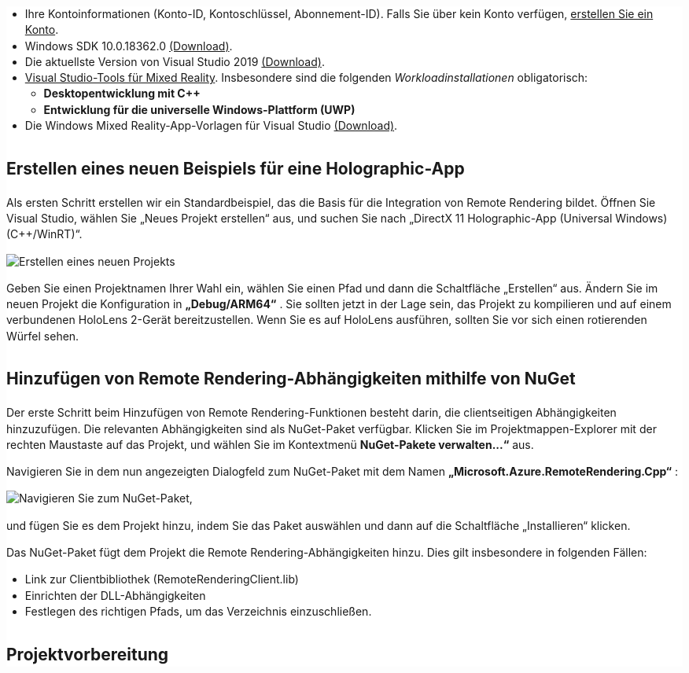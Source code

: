 * Ihre Kontoinformationen (Konto-ID, Kontoschlüssel, Abonnement-ID). Falls Sie über kein Konto verfügen, [erstellen Sie ein Konto](../../../how-tos/create-an-account.md).
* Windows SDK 10.0.18362.0 [(Download)](https://developer.microsoft.com/windows/downloads/windows-10-sdk).
* Die aktuellste Version von Visual Studio 2019 [(Download)](https://visualstudio.microsoft.com/vs/older-downloads/).
* [Visual Studio-Tools für Mixed Reality](https://docs.microsoft.com/windows/mixed-reality/install-the-tools). Insbesondere sind die folgenden *Workloadinstallationen* obligatorisch:
  * **Desktopentwicklung mit C++**
  * **Entwicklung für die universelle Windows-Plattform (UWP)**
* Die Windows Mixed Reality-App-Vorlagen für Visual Studio [(Download)](https://marketplace.visualstudio.com/items?itemName=WindowsMixedRealityteam.WindowsMixedRealityAppTemplatesVSIX).

## <a name="create-a-new-holographic-app-sample"></a>Erstellen eines neuen Beispiels für eine Holographic-App

Als ersten Schritt erstellen wir ein Standardbeispiel, das die Basis für die Integration von Remote Rendering bildet. Öffnen Sie Visual Studio, wählen Sie „Neues Projekt erstellen“ aus, und suchen Sie nach „DirectX 11 Holographic-App (Universal Windows) (C++/WinRT)“.

![Erstellen eines neuen Projekts](media/new-project-wizard.png)

Geben Sie einen Projektnamen Ihrer Wahl ein, wählen Sie einen Pfad und dann die Schaltfläche „Erstellen“ aus.
Ändern Sie im neuen Projekt die Konfiguration in **„Debug/ARM64“** . Sie sollten jetzt in der Lage sein, das Projekt zu kompilieren und auf einem verbundenen HoloLens 2-Gerät bereitzustellen. Wenn Sie es auf HoloLens ausführen, sollten Sie vor sich einen rotierenden Würfel sehen.

## <a name="add-remote-rendering-dependencies-through-nuget"></a>Hinzufügen von Remote Rendering-Abhängigkeiten mithilfe von NuGet

Der erste Schritt beim Hinzufügen von Remote Rendering-Funktionen besteht darin, die clientseitigen Abhängigkeiten hinzuzufügen. Die relevanten Abhängigkeiten sind als NuGet-Paket verfügbar.
Klicken Sie im Projektmappen-Explorer mit der rechten Maustaste auf das Projekt, und wählen Sie im Kontextmenü **NuGet-Pakete verwalten...“** aus.

Navigieren Sie in dem nun angezeigten Dialogfeld zum NuGet-Paket mit dem Namen **„Microsoft.Azure.RemoteRendering.Cpp“** :

![Navigieren Sie zum NuGet-Paket,](media/add-nuget.png)

und fügen Sie es dem Projekt hinzu, indem Sie das Paket auswählen und dann auf die Schaltfläche „Installieren“ klicken.

Das NuGet-Paket fügt dem Projekt die Remote Rendering-Abhängigkeiten hinzu. Dies gilt insbesondere in folgenden Fällen:
* Link zur Clientbibliothek (RemoteRenderingClient.lib)
* Einrichten der DLL-Abhängigkeiten
* Festlegen des richtigen Pfads, um das Verzeichnis einzuschließen.

## <a name="project-preparation"></a>Projektvorbereitung
